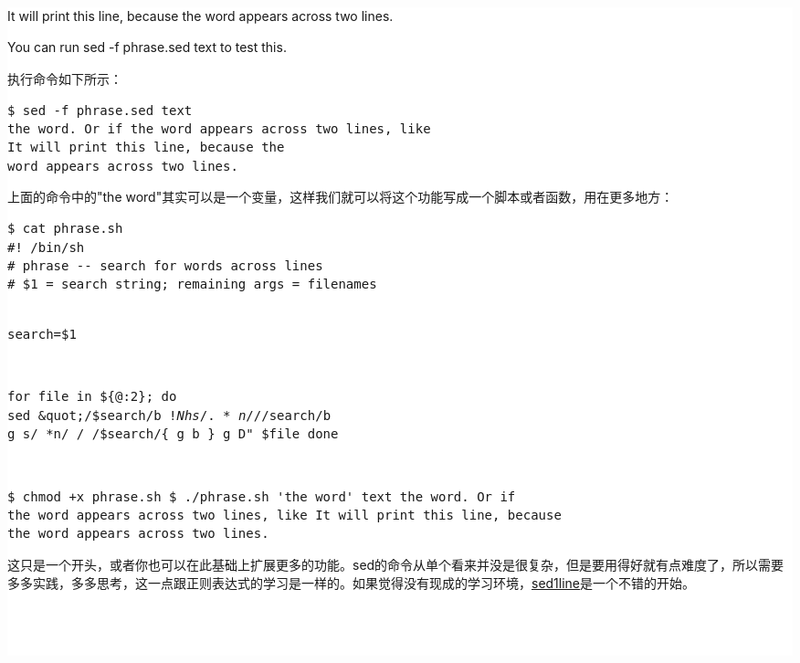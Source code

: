 It will print this line, because the
word appears across two lines.

You can run sed -f phrase.sed text to test this.</pre>
<p>执行命令如下所示：</p>
<pre class="brush: bash; gutter: true">$ sed -f phrase.sed text
the word. Or if the word appears across two lines, like
It will print this line, because the
word appears across two lines.</pre>
<p>上面的命令中的"the word"其实可以是一个变量，这样我们就可以将这个功能写成一个脚本或者函数，用在更多地方：</p>
<pre class="brush: bash; gutter: true">$ cat phrase.sh 
#! /bin/sh
# phrase -- search for words across lines
# $1 = search string; remaining args = filenames

search=$1

for file in ${@:2}; do
    sed &quot;/$search/b
    $!N
    h
    s/.*n//
    /$search/b
    g
    s/ *n/ /
    /$search/{
    g
    b
    }
    g
    D&quot; $file
done

$ chmod +x phrase.sh
$ ./phrase.sh &#039;the word&#039; text
the word. Or if the word appears across two lines, like
It will print this line, because the
word appears across two lines.</pre>
<p id="aeaoofnhgocdbnbeljkmbjdmhbcokfdb-mousedown">这只是一个开头，或者你也可以在此基础上扩展更多的功能。sed的命令从单个看来并没是很复杂，但是要用得好就有点难度了，所以需要多多实践，多多思考，这一点跟正则表达式的学习是一样的。如果觉得没有现成的学习环境，<a title="sed1line 笔记" href="http://kodango.me/sed1line-notes">sed1line</a>是一个不错的开始。</p>
<p>&nbsp;</p>
<p>&nbsp;</p>

        
